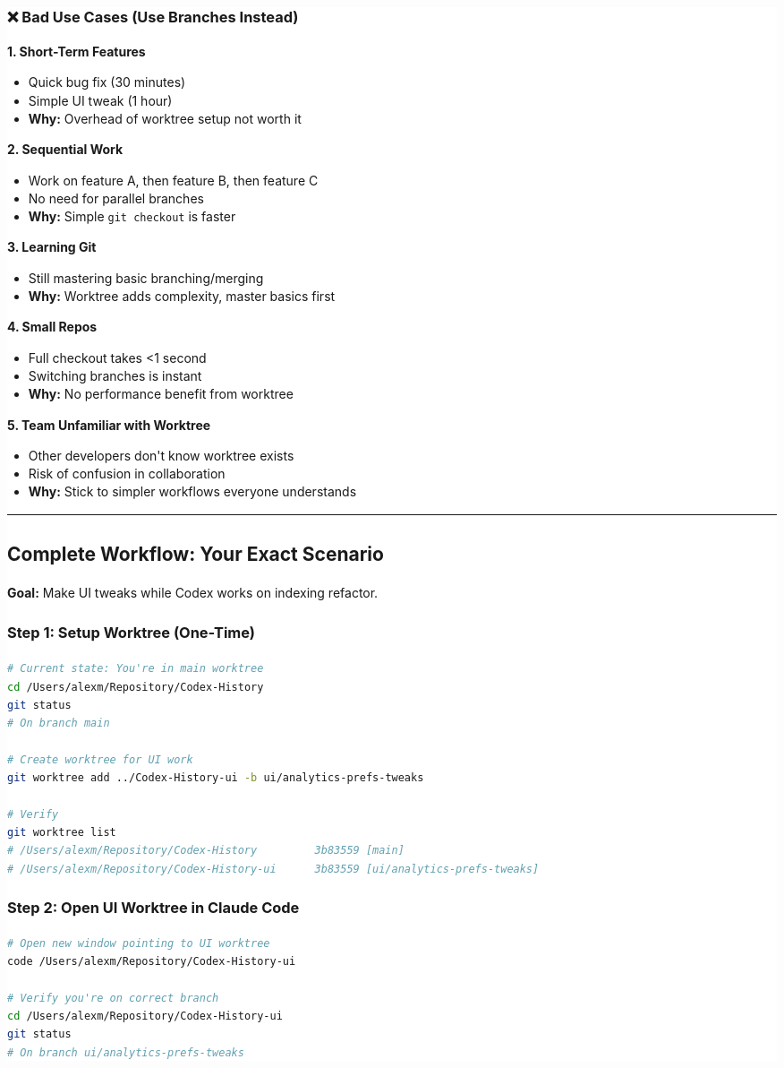 ### ❌ Bad Use Cases (Use Branches Instead)

**1. Short-Term Features**
- Quick bug fix (30 minutes)
- Simple UI tweak (1 hour)
- **Why:** Overhead of worktree setup not worth it

**2. Sequential Work**
- Work on feature A, then feature B, then feature C
- No need for parallel branches
- **Why:** Simple `git checkout` is faster

**3. Learning Git**
- Still mastering basic branching/merging
- **Why:** Worktree adds complexity, master basics first

**4. Small Repos**
- Full checkout takes <1 second
- Switching branches is instant
- **Why:** No performance benefit from worktree

**5. Team Unfamiliar with Worktree**
- Other developers don't know worktree exists
- Risk of confusion in collaboration
- **Why:** Stick to simpler workflows everyone understands

---

## Complete Workflow: Your Exact Scenario

**Goal:** Make UI tweaks while Codex works on indexing refactor.

### Step 1: Setup Worktree (One-Time)

```bash
# Current state: You're in main worktree
cd /Users/alexm/Repository/Codex-History
git status
# On branch main

# Create worktree for UI work
git worktree add ../Codex-History-ui -b ui/analytics-prefs-tweaks

# Verify
git worktree list
# /Users/alexm/Repository/Codex-History         3b83559 [main]
# /Users/alexm/Repository/Codex-History-ui      3b83559 [ui/analytics-prefs-tweaks]
```

### Step 2: Open UI Worktree in Claude Code

```bash
# Open new window pointing to UI worktree
code /Users/alexm/Repository/Codex-History-ui

# Verify you're on correct branch
cd /Users/alexm/Repository/Codex-History-ui
git status
# On branch ui/analytics-prefs-tweaks
```
